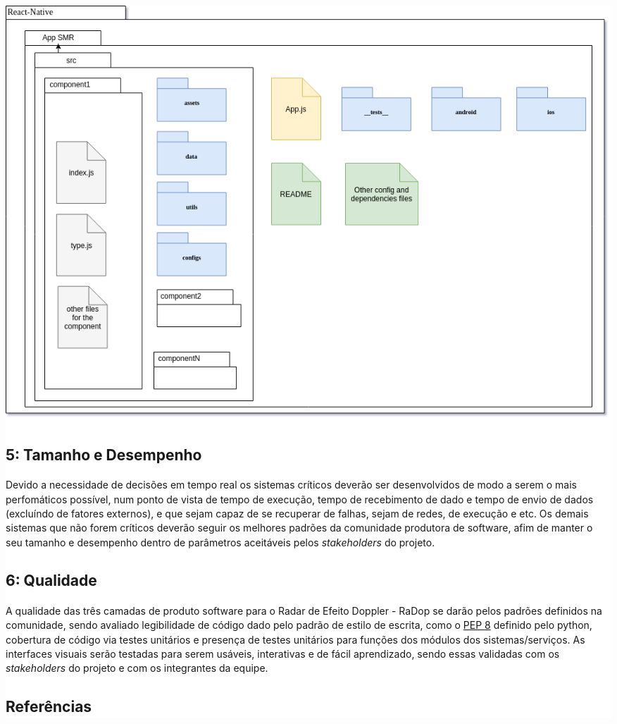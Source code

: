 ![Diagrama de Pacotes React](./DiagramaPacotes-react.png)

## 5: Tamanho e Desempenho

Devido a necessidade de decisões em tempo real os sistemas críticos deverão ser desenvolvidos de modo a serem o mais perfomáticos possível, num ponto de vista de tempo de execução, tempo de recebimento de dado e tempo de envio de dados (excluíndo de fatores externos), e que sejam capaz de se recuperar de falhas, sejam de redes, de execução e etc. Os demais sistemas que não forem críticos deverão seguir os melhores padrões da comunidade produtora de software, afim de manter o seu tamanho e desempenho dentro de parâmetros aceitáveis pelos _stakeholders_ do projeto.

## 6: Qualidade

A qualidade das três camadas de produto software para o Radar de Efeito Doppler - RaDop se darão pelos padrões definidos na comunidade, sendo avaliado legibilidade de código dado pelo padrão de estilo de escrita, como o [PEP 8](https://www.python.org/dev/peps/pep-0008/) definido pelo python, cobertura de código via testes unitários e presença de testes unitários para funções dos módulos dos sistemas/serviços. As interfaces visuais serão testadas para serem usáveis, interativas e de fácil aprendizado, sendo essas validadas com os _stakeholders_ do projeto e com os integrantes da equipe.

## Referências
